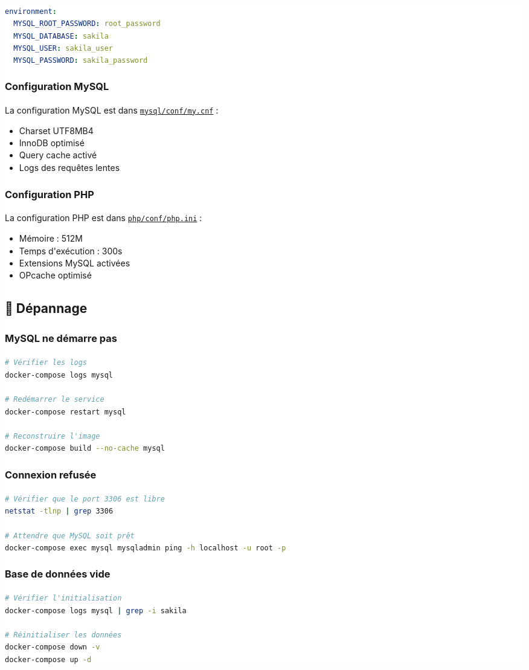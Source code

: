 ```yaml
environment:
  MYSQL_ROOT_PASSWORD: root_password
  MYSQL_DATABASE: sakila
  MYSQL_USER: sakila_user
  MYSQL_PASSWORD: sakila_password
```

### Configuration MySQL
La configuration MySQL est dans [`mysql/conf/my.cnf`](mysql/conf/my.cnf) :
- Charset UTF8MB4
- InnoDB optimisé
- Query cache activé
- Logs des requêtes lentes

### Configuration PHP
La configuration PHP est dans [`php/conf/php.ini`](php/conf/php.ini) :
- Mémoire : 512M
- Temps d'exécution : 300s
- Extensions MySQL activées
- OPcache optimisé

## 🐛 Dépannage

### MySQL ne démarre pas
```bash
# Vérifier les logs
docker-compose logs mysql

# Redémarrer le service
docker-compose restart mysql

# Reconstruire l'image
docker-compose build --no-cache mysql
```

### Connexion refusée
```bash
# Vérifier que le port 3306 est libre
netstat -tlnp | grep 3306

# Attendre que MySQL soit prêt
docker-compose exec mysql mysqladmin ping -h localhost -u root -p
```

### Base de données vide
```bash
# Vérifier l'initialisation
docker-compose logs mysql | grep -i sakila

# Réinitialiser les données
docker-compose down -v
docker-compose up -d
```
